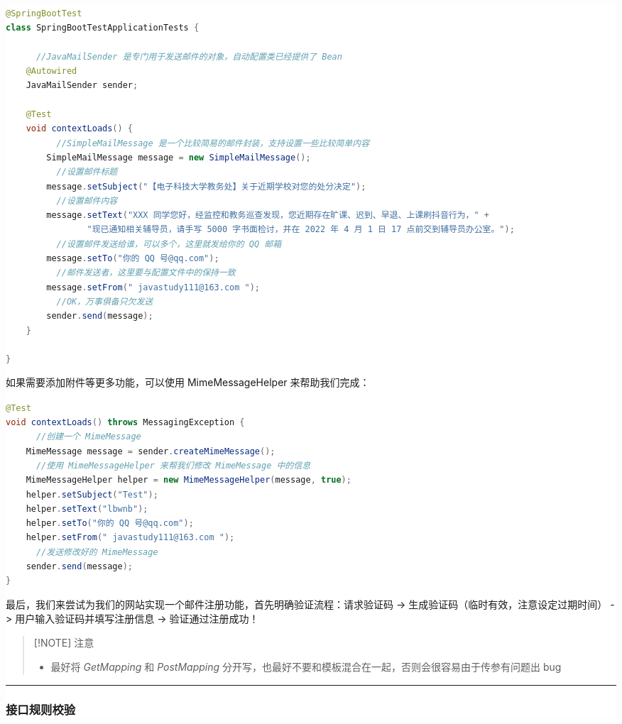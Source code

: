 ```java
@SpringBootTest
class SpringBootTestApplicationTests {

      //JavaMailSender 是专门用于发送邮件的对象，自动配置类已经提供了 Bean
    @Autowired
    JavaMailSender sender;

    @Test
    void contextLoads() {
          //SimpleMailMessage 是一个比较简易的邮件封装，支持设置一些比较简单内容
        SimpleMailMessage message = new SimpleMailMessage();
          //设置邮件标题
        message.setSubject("【电子科技大学教务处】关于近期学校对您的处分决定");
          //设置邮件内容
        message.setText("XXX 同学您好，经监控和教务巡查发现，您近期存在旷课、迟到、早退、上课刷抖音行为，" +
                "现已通知相关辅导员，请手写 5000 字书面检讨，并在 2022 年 4 月 1 日 17 点前交到辅导员办公室。");
          //设置邮件发送给谁，可以多个，这里就发给你的 QQ 邮箱
        message.setTo("你的 QQ 号@qq.com");
          //邮件发送者，这里要与配置文件中的保持一致
        message.setFrom(" javastudy111@163.com ");
          //OK，万事俱备只欠发送
        sender.send(message);
    }

}
```

如果需要添加附件等更多功能，可以使用 MimeMessageHelper 来帮助我们完成：

```java
@Test
void contextLoads() throws MessagingException {
      //创建一个 MimeMessage
    MimeMessage message = sender.createMimeMessage();
      //使用 MimeMessageHelper 来帮我们修改 MimeMessage 中的信息
    MimeMessageHelper helper = new MimeMessageHelper(message, true);
    helper.setSubject("Test");
    helper.setText("lbwnb");
    helper.setTo("你的 QQ 号@qq.com");
    helper.setFrom(" javastudy111@163.com ");
      //发送修改好的 MimeMessage
    sender.send(message);
}
```

最后，我们来尝试为我们的网站实现一个邮件注册功能，首先明确验证流程：请求验证码 -> 生成验证码（临时有效，注意设定过期时间） -> 用户输入验证码并填写注册信息 -> 验证通过注册成功！

> [!NOTE] 注意
> - 最好将 *GetMapping* 和 *PostMapping* 分开写，也最好不要和模板混合在一起，否则会很容易由于传参有问题出 bug

---

### 接口规则校验

